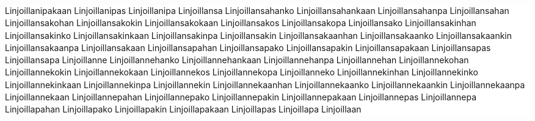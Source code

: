 Linjoillanipakaan
Linjoillanipas
Linjoillanipa
Linjoillansa
Linjoillansahanko
Linjoillansahankaan
Linjoillansahanpa
Linjoillansahan
Linjoillansakohan
Linjoillansakokin
Linjoillansakokaan
Linjoillansakos
Linjoillansakopa
Linjoillansako
Linjoillansakinhan
Linjoillansakinko
Linjoillansakinkaan
Linjoillansakinpa
Linjoillansakin
Linjoillansakaanhan
Linjoillansakaanko
Linjoillansakaankin
Linjoillansakaanpa
Linjoillansakaan
Linjoillansapahan
Linjoillansapako
Linjoillansapakin
Linjoillansapakaan
Linjoillansapas
Linjoillansapa
Linjoillanne
Linjoillannehanko
Linjoillannehankaan
Linjoillannehanpa
Linjoillannehan
Linjoillannekohan
Linjoillannekokin
Linjoillannekokaan
Linjoillannekos
Linjoillannekopa
Linjoillanneko
Linjoillannekinhan
Linjoillannekinko
Linjoillannekinkaan
Linjoillannekinpa
Linjoillannekin
Linjoillannekaanhan
Linjoillannekaanko
Linjoillannekaankin
Linjoillannekaanpa
Linjoillannekaan
Linjoillannepahan
Linjoillannepako
Linjoillannepakin
Linjoillannepakaan
Linjoillannepas
Linjoillannepa
Linjoillapahan
Linjoillapako
Linjoillapakin
Linjoillapakaan
Linjoillapas
Linjoillapa
Linjoillaan
